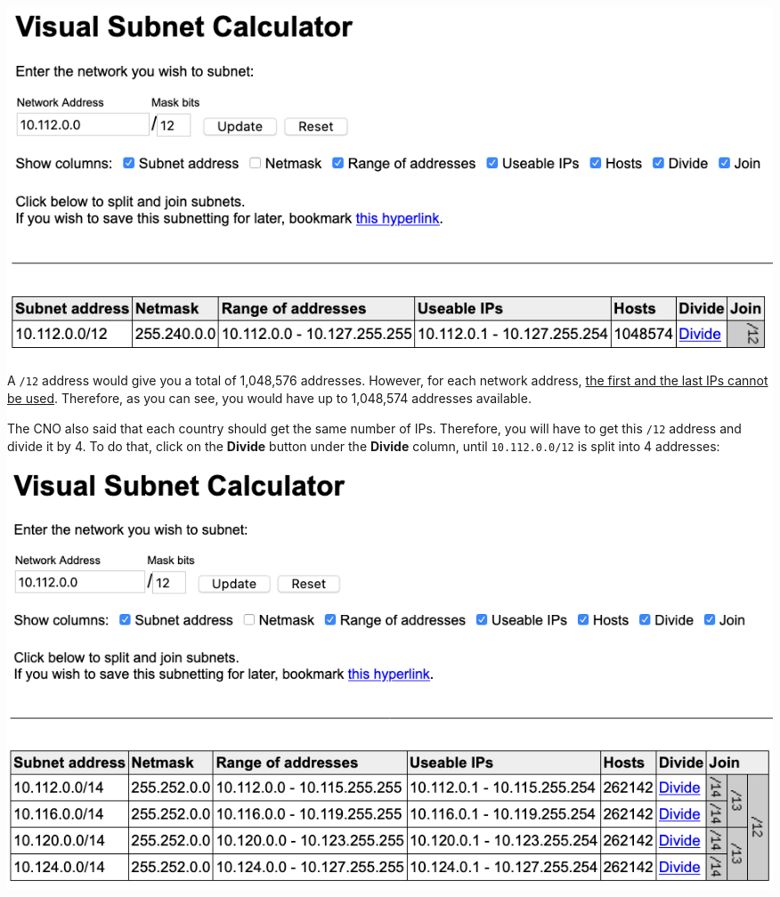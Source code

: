 ![vsb](./images/vsc-global-range.png)

A `/12` address would give you a total of 1,048,576 addresses. However, for each network address, [the first and the last IPs cannot be used](http://ladu.htk.tlu.ee/erika/taavi/doc2/network_and_broadcast_address.html). Therefore, as you can see, you would have up to 1,048,574 addresses available.

The CNO also said that each country should get the same number of IPs. Therefore, you will have to get this `/12` address and divide it by 4. To do that, click on the **Divide** button under the **Divide** column, until `10.112.0.0/12` is split into 4 addresses:

![vsb](./images/vsc-regional-range.png)
